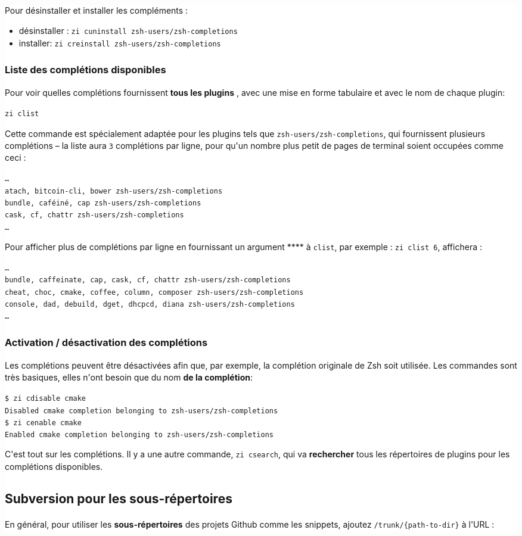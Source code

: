 Pour désinstaller et installer les compléments :

- désinstaller : `zi cuninstall zsh-users/zsh-completions`
- installer: `zi creinstall zsh-users/zsh-completions`

### Liste des complétions disponibles

Pour voir quelles complétions fournissent **tous les plugins** , avec une mise en forme tabulaire et avec le nom de chaque plugin:

```shell
zi clist
```

Cette commande est spécialement adaptée pour les plugins tels que `zsh-users/zsh-completions`, qui fournissent plusieurs complétions – la liste aura `3` complétions par ligne, pour qu'un nombre plus petit de pages de terminal soient occupées comme ceci :

```shell showLineNumbers
…
atach, bitcoin-cli, bower zsh-users/zsh-completions
bundle, caféiné, cap zsh-users/zsh-completions
cask, cf, chattr zsh-users/zsh-completions
…
```

Pour afficher plus de complétions par ligne en fournissant un argument **** à `clist`, par exemple : `zi clist 6`, affichera :

```shell showLineNumbers
…
bundle, caffeinate, cap, cask, cf, chattr zsh-users/zsh-completions
cheat, choc, cmake, coffee, column, composer zsh-users/zsh-completions
console, dad, debuild, dget, dhcpcd, diana zsh-users/zsh-completions
…
```

### Activation / désactivation des complétions

Les complétions peuvent être désactivées afin que, par exemple, la complétion originale de Zsh soit utilisée. Les commandes sont très basiques, elles n'ont besoin que du nom **de la complétion**:

```shell {1,3} showLineNumbers
$ zi cdisable cmake
Disabled cmake completion belonging to zsh-users/zsh-completions
$ zi cenable cmake
Enabled cmake completion belonging to zsh-users/zsh-completions
```

C'est tout sur les complétions. Il y a une autre commande, `zi csearch`, qui va **rechercher** tous les répertoires de plugins pour les complétions disponibles.

## Subversion pour les sous-répertoires

En général, pour utiliser les **sous-répertoires** des projets Github comme les snippets, ajoutez `/trunk/{path-to-dir}` à l'URL :
